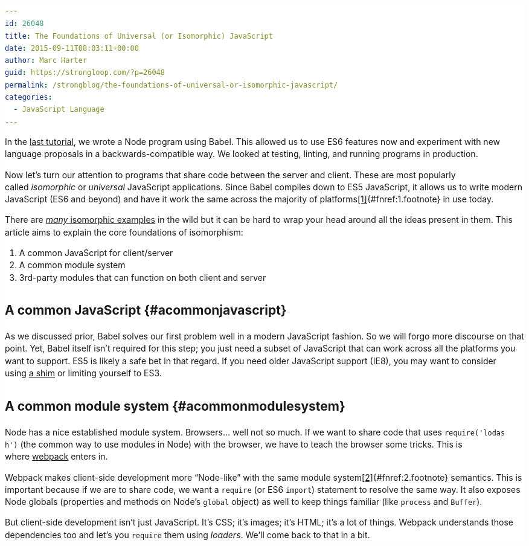 ```yaml
---
id: 26048
title: The Foundations of Universal (or Isomorphic) JavaScript
date: 2015-09-11T08:03:11+00:00
author: Marc Harter
guid: https://strongloop.com/?p=26048
permalink: /strongblog/the-foundations-of-universal-or-isomorphic-javascript/
categories:
  - JavaScript Language
---
```

In the [last tutorial](https://strongloop.com/strongblog/javascript-babel-future/), we wrote a Node program using Babel. This allowed us to use ES6 features now and experiment with new language proposals in a backwards-compatible way. We looked at testing, linting, and running programs in production.

Now let’s turn our attention to programs that share code between the server and client. These are most popularly called _isomorphic_ or _universal_ JavaScript applications. Since Babel compiles down to ES5 JavaScript, it allows us to write modern JavaScript (ES6 and beyond) and have it work the same across the majority of platforms[[1]](1 "see footnote"){#fnref:1.footnote} in use today.



There are [_many_ isomorphic examples](https://github.com/search?l=JavaScript&q=isomorphic&type=Repositories&utf8=%E2%9C%93) in the wild but it can be hard to wrap your head around all the ideas present in them. This article aims to explain the core foundations of isomorphism:

  1. A common JavaScript for client/server
  2. A common module system
  3. 3rd-party modules that can function on both client and server

## **A common JavaScript** {#acommonjavascript}

As we discussed prior, Babel solves our first problem well in a modern JavaScript fashion. So we will forgo more discourse on that point. Yet, Babel itself isn’t required for this step; you just need a subset of JavaScript that can work across all the platforms you want to support. ES5 is likely a safe bet in that regard. If you need older JavaScript support (IE8), you may want to consider using [a shim](https://github.com/es-shims/es5-shim) or limiting yourself to ES3.

## **A common module system** {#acommonmodulesystem}

Node has a nice established module system. Browsers… well not so much. If we want to share code that uses `require('lodash')` (the common way to use modules in Node) with the browser, we have to teach the browser some tricks. This is where [webpack](https://webpack.github.io/) enters in.

Webpack makes client-side development more “Node-like” with the same module system[[2]](2 "see footnote"){#fnref:2.footnote} semantics. This is important because if we are to share code, we want a `require` (or ES6 `import`) statement to resolve the same way. It also exposes Node globals (properties and methods on Node’s `global` object) as well to keep things familiar (like `process` and `Buffer`).

But client-side development isn’t just JavaScript. It’s CSS; it’s images; it’s HTML; it’s a lot of things. Webpack understands those dependencies too and let’s you `require` them using _loaders_. We’ll come back to that in a bit.

